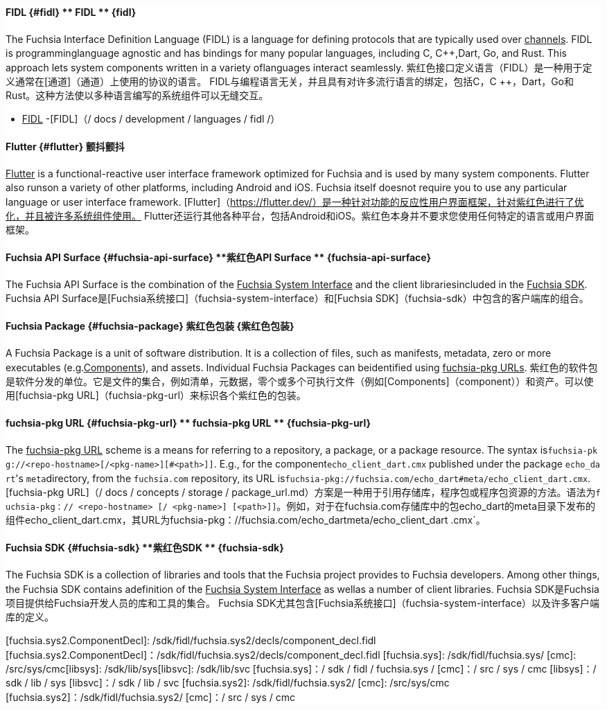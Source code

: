  
#### **FIDL** {#fidl}  ** FIDL ** {fidl} 

The Fuchsia Interface Definition Language (FIDL) is a language for defining protocols that are typically used over [channels](#channel). FIDL is programminglanguage agnostic and has bindings for many popular languages, including C, C++,Dart, Go, and Rust. This approach lets system components written in a variety oflanguages interact seamlessly. 紫红色接口定义语言（FIDL）是一种用于定义通常在[通道]（通道）上使用的协议的语言。 FIDL与编程语言无关，并且具有对许多流行语言的绑定，包括C，C ++，Dart，Go和Rust。这种方法使以多种语言编写的系统组件可以无缝交互。

 
-   [FIDL](/docs/development/languages/fidl/)  -[FIDL]（/ docs / development / languages / fidl /）

 
#### **Flutter** {#flutter}  颤抖颤抖 

[Flutter](https://flutter.dev/) is a functional-reactive user interface framework optimized for Fuchsia and is used by many system components. Flutter also runson a variety of other platforms, including Android and iOS. Fuchsia itself doesnot require you to use any particular language or user interface framework. [Flutter]（https://flutter.dev/）是一种针对功能的反应性用户界面框架，针对紫红色进行了优化，并且被许多系统组件使用。 Flutter还运行其他各种平台，包括Android和iOS。紫红色本身并不要求您使用任何特定的语言或用户界面框架。

 
#### **Fuchsia API Surface** {#fuchsia-api-surface}  **紫红色API Surface ** {fuchsia-api-surface} 

The Fuchsia API Surface is the combination of the [Fuchsia System Interface](#fuchsia-system-interface) and the client librariesincluded in the [Fuchsia SDK](#fuchsia-sdk). Fuchsia API Surface是[Fuchsia系统接口]（fuchsia-system-interface）和[Fuchsia SDK]（fuchsia-sdk）中包含的客户端库的组合。

 
#### **Fuchsia Package** {#fuchsia-package}  **紫红色包装** {紫红色包装} 

A Fuchsia Package is a unit of software distribution. It is a collection of files, such as manifests, metadata, zero or more executables (e.g.[Components](#component)), and assets. Individual Fuchsia Packages can beidentified using [fuchsia-pkg URLs](#fuchsia-pkg-url). 紫红色的软件包是软件分发的单位。它是文件的集合，例如清单，元数据，零个或多个可执行文件（例如[Components]（component））和资产。可以使用[fuchsia-pkg URL]（fuchsia-pkg-url）来标识各个紫红色的包装。

 
#### **fuchsia-pkg URL** {#fuchsia-pkg-url}  ** fuchsia-pkg URL ** {fuchsia-pkg-url} 

The [fuchsia-pkg URL](/docs/concepts/storage/package_url.md) scheme is a means for referring to a repository, a package, or a package resource. The syntax is`fuchsia-pkg://<repo-hostname>[/<pkg-name>][#<path>]]`. E.g., for the component`echo_client_dart.cmx` published under the package `echo_dart`'s `meta`directory, from the `fuchsia.com` repository, its URL is`fuchsia-pkg://fuchsia.com/echo_dart#meta/echo_client_dart.cmx`. [fuchsia-pkg URL]（/ docs / concepts / storage / package_url.md）方案是一种用于引用存储库，程序包或程序包资源的方法。语法为`fuchsia-pkg：// <repo-hostname> [/ <pkg-name>] [<path>]]`。例如，对于在fuchsia.com存储库中的包echo_dart的meta目录下发布的组件echo_client_dart.cmx，其URL为fuchsia-pkg：//fuchsia.com/echo_dartmeta/echo_client_dart .cmx`。

 
#### **Fuchsia SDK** {#fuchsia-sdk}  **紫红色SDK ** {fuchsia-sdk} 

The Fuchsia SDK is a collection of libraries and tools that the Fuchsia project provides to Fuchsia developers. Among other things, the Fuchsia SDK contains adefinition of the [Fuchsia System Interface](#fuchsia-system-interface) as wellas a number of client libraries. Fuchsia SDK是Fuchsia项目提供给Fuchsia开发人员的库和工具的集合。 Fuchsia SDK尤其包含[Fuchsia系统接口]（fuchsia-system-interface）以及许多客户端库的定义。


[fuchsia.sys2.ComponentDecl]: /sdk/fidl/fuchsia.sys2/decls/component_decl.fidl  [fuchsia.sys2.ComponentDecl]：/sdk/fidl/fuchsia.sys2/decls/component_decl.fidl
[fuchsia.sys]: /sdk/fidl/fuchsia.sys/ [cmc]: /src/sys/cmc[libsys]: /sdk/lib/sys[libsvc]: /sdk/lib/svc [fuchsia.sys]：/ sdk / fidl / fuchsia.sys / [cmc]：/ src / sys / cmc [libsys]：/ sdk / lib / sys [libsvc]：/ sdk / lib / svc
[fuchsia.sys2]: /sdk/fidl/fuchsia.sys2/ [cmc]: /src/sys/cmc [fuchsia.sys2]：/sdk/fidl/fuchsia.sys2/ [cmc]：/ src / sys / cmc